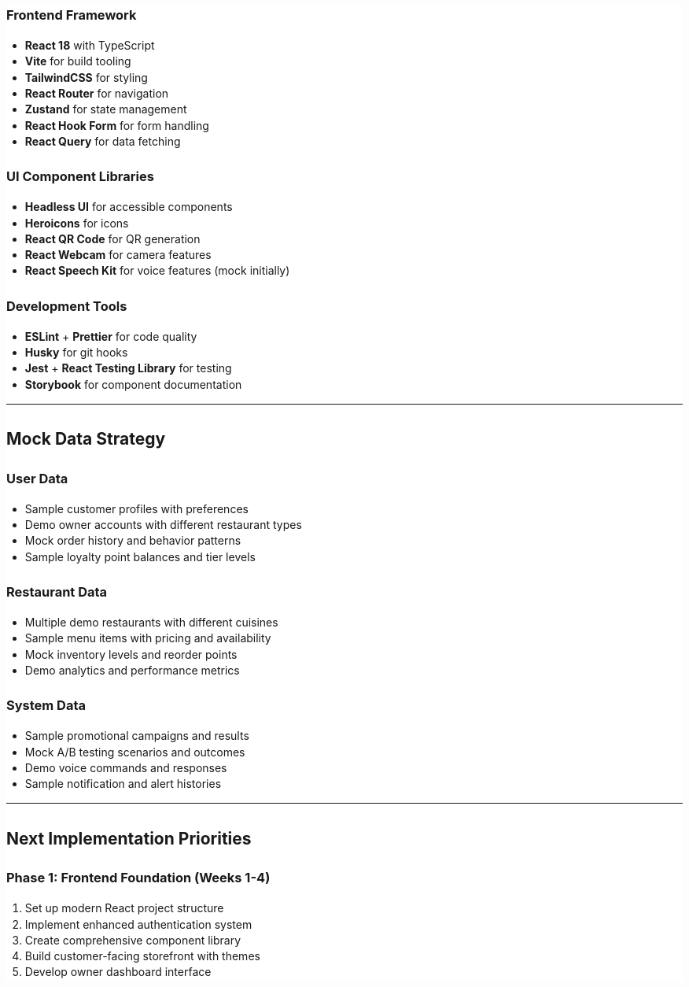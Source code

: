 ### Frontend Framework
- **React 18** with TypeScript
- **Vite** for build tooling
- **TailwindCSS** for styling
- **React Router** for navigation
- **Zustand** for state management
- **React Hook Form** for form handling
- **React Query** for data fetching

### UI Component Libraries
- **Headless UI** for accessible components
- **Heroicons** for icons
- **React QR Code** for QR generation
- **React Webcam** for camera features
- **React Speech Kit** for voice features (mock initially)

### Development Tools
- **ESLint** + **Prettier** for code quality
- **Husky** for git hooks
- **Jest** + **React Testing Library** for testing
- **Storybook** for component documentation

---

## Mock Data Strategy

### User Data
- Sample customer profiles with preferences
- Demo owner accounts with different restaurant types
- Mock order history and behavior patterns
- Sample loyalty point balances and tier levels

### Restaurant Data
- Multiple demo restaurants with different cuisines
- Sample menu items with pricing and availability
- Mock inventory levels and reorder points
- Demo analytics and performance metrics

### System Data
- Sample promotional campaigns and results
- Mock A/B testing scenarios and outcomes
- Demo voice commands and responses
- Sample notification and alert histories

---

## Next Implementation Priorities

### Phase 1: Frontend Foundation (Weeks 1-4)
1. Set up modern React project structure
2. Implement enhanced authentication system
3. Create comprehensive component library
4. Build customer-facing storefront with themes
5. Develop owner dashboard interface
